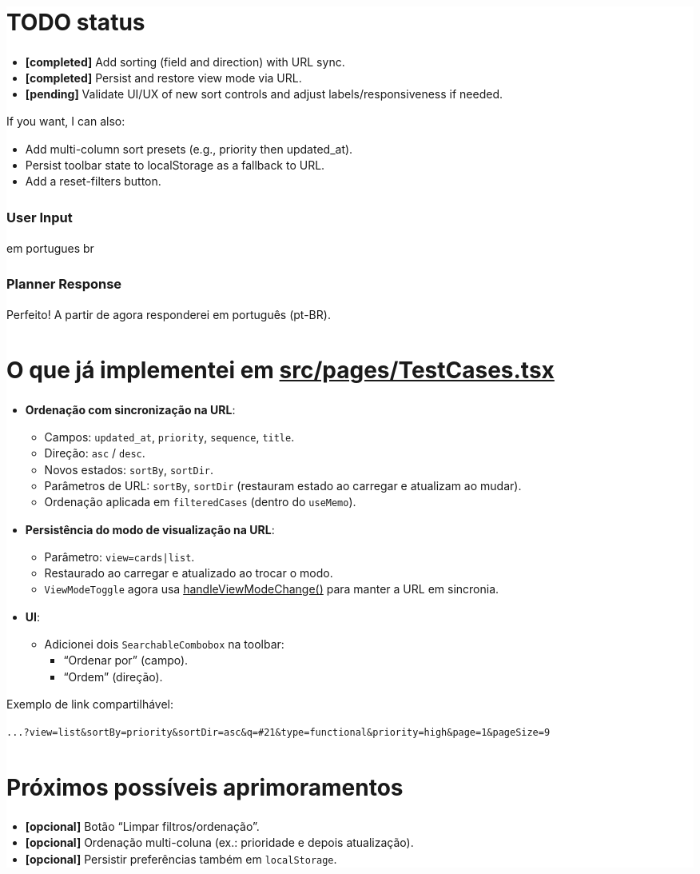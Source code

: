 # TODO status
- __[completed]__ Add sorting (field and direction) with URL sync.
- __[completed]__ Persist and restore view mode via URL.
- __[pending]__ Validate UI/UX of new sort controls and adjust labels/responsiveness if needed.

If you want, I can also:
- Add multi-column sort presets (e.g., priority then updated_at).
- Persist toolbar state to localStorage as a fallback to URL.
- Add a reset-filters button.

### User Input

em portugues br

### Planner Response

Perfeito! A partir de agora responderei em português (pt-BR).

# O que já implementei em [src/pages/TestCases.tsx](cci:7://file:///c:/Users/paulo.ricardo/Desktop/Nova%20pasta%20%282%29/gotesting/src/pages/TestCases.tsx:0:0-0:0)
- __Ordenação com sincronização na URL__:
  - Campos: `updated_at`, `priority`, `sequence`, `title`.
  - Direção: `asc` / `desc`.
  - Novos estados: `sortBy`, `sortDir`.
  - Parâmetros de URL: `sortBy`, `sortDir` (restauram estado ao carregar e atualizam ao mudar).
  - Ordenação aplicada em `filteredCases` (dentro do `useMemo`).

- __Persistência do modo de visualização na URL__:
  - Parâmetro: `view=cards|list`.
  - Restaurado ao carregar e atualizado ao trocar o modo.
  - `ViewModeToggle` agora usa [handleViewModeChange()](cci:1://file:///c:/Users/paulo.ricardo/Desktop/Nova%20pasta%20%282%29/gotesting/src/pages/TestCases.tsx:283:2-288:4) para manter a URL em sincronia.

- __UI__:
  - Adicionei dois `SearchableCombobox` na toolbar:
    - “Ordenar por” (campo).
    - “Ordem” (direção).

Exemplo de link compartilhável:
```
...?view=list&sortBy=priority&sortDir=asc&q=#21&type=functional&priority=high&page=1&pageSize=9
```

# Próximos possíveis aprimoramentos
- __[opcional]__ Botão “Limpar filtros/ordenação”.
- __[opcional]__ Ordenação multi-coluna (ex.: prioridade e depois atualização).
- __[opcional]__ Persistir preferências também em `localStorage`.
